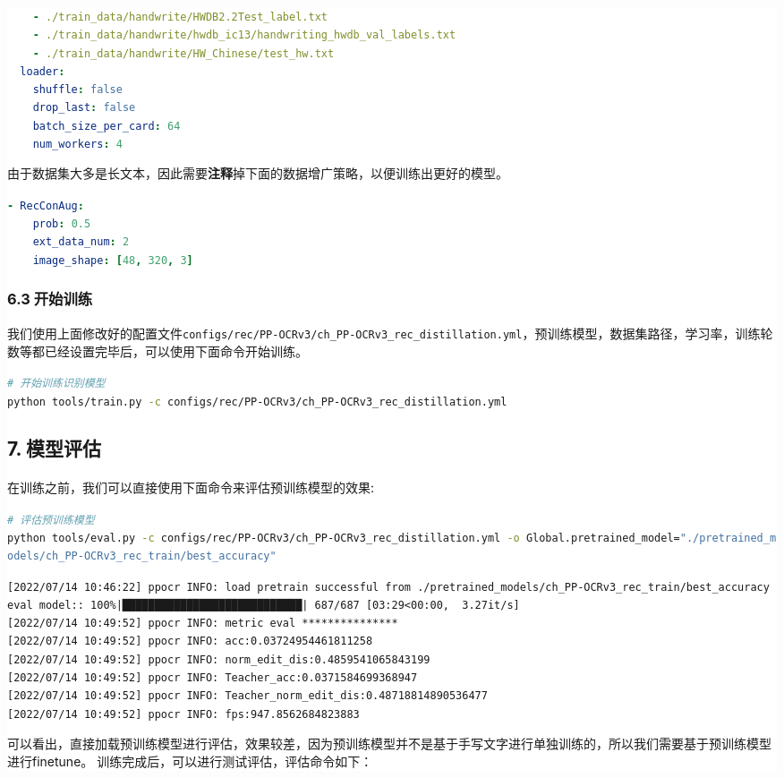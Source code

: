 ```yaml
    - ./train_data/handwrite/HWDB2.2Test_label.txt
    - ./train_data/handwrite/hwdb_ic13/handwriting_hwdb_val_labels.txt
    - ./train_data/handwrite/HW_Chinese/test_hw.txt
  loader:
    shuffle: false
    drop_last: false
    batch_size_per_card: 64
    num_workers: 4
```

由于数据集大多是长文本，因此需要**注释**掉下面的数据增广策略，以便训练出更好的模型。

```yaml
- RecConAug:
    prob: 0.5
    ext_data_num: 2
    image_shape: [48, 320, 3]
```

### 6.3 开始训练

我们使用上面修改好的配置文件`configs/rec/PP-OCRv3/ch_PP-OCRv3_rec_distillation.yml`，预训练模型，数据集路径，学习率，训练轮数等都已经设置完毕后，可以使用下面命令开始训练。

```bash
# 开始训练识别模型
python tools/train.py -c configs/rec/PP-OCRv3/ch_PP-OCRv3_rec_distillation.yml

```

## 7. 模型评估

在训练之前，我们可以直接使用下面命令来评估预训练模型的效果:

```bash
# 评估预训练模型
python tools/eval.py -c configs/rec/PP-OCRv3/ch_PP-OCRv3_rec_distillation.yml -o Global.pretrained_model="./pretrained_models/ch_PP-OCRv3_rec_train/best_accuracy"
```

```
[2022/07/14 10:46:22] ppocr INFO: load pretrain successful from ./pretrained_models/ch_PP-OCRv3_rec_train/best_accuracy
eval model:: 100%|████████████████████████████| 687/687 [03:29<00:00,  3.27it/s]
[2022/07/14 10:49:52] ppocr INFO: metric eval ***************
[2022/07/14 10:49:52] ppocr INFO: acc:0.03724954461811258
[2022/07/14 10:49:52] ppocr INFO: norm_edit_dis:0.4859541065843199
[2022/07/14 10:49:52] ppocr INFO: Teacher_acc:0.0371584699368947
[2022/07/14 10:49:52] ppocr INFO: Teacher_norm_edit_dis:0.48718814890536477
[2022/07/14 10:49:52] ppocr INFO: fps:947.8562684823883
```

可以看出，直接加载预训练模型进行评估，效果较差，因为预训练模型并不是基于手写文字进行单独训练的，所以我们需要基于预训练模型进行finetune。
训练完成后，可以进行测试评估，评估命令如下：
